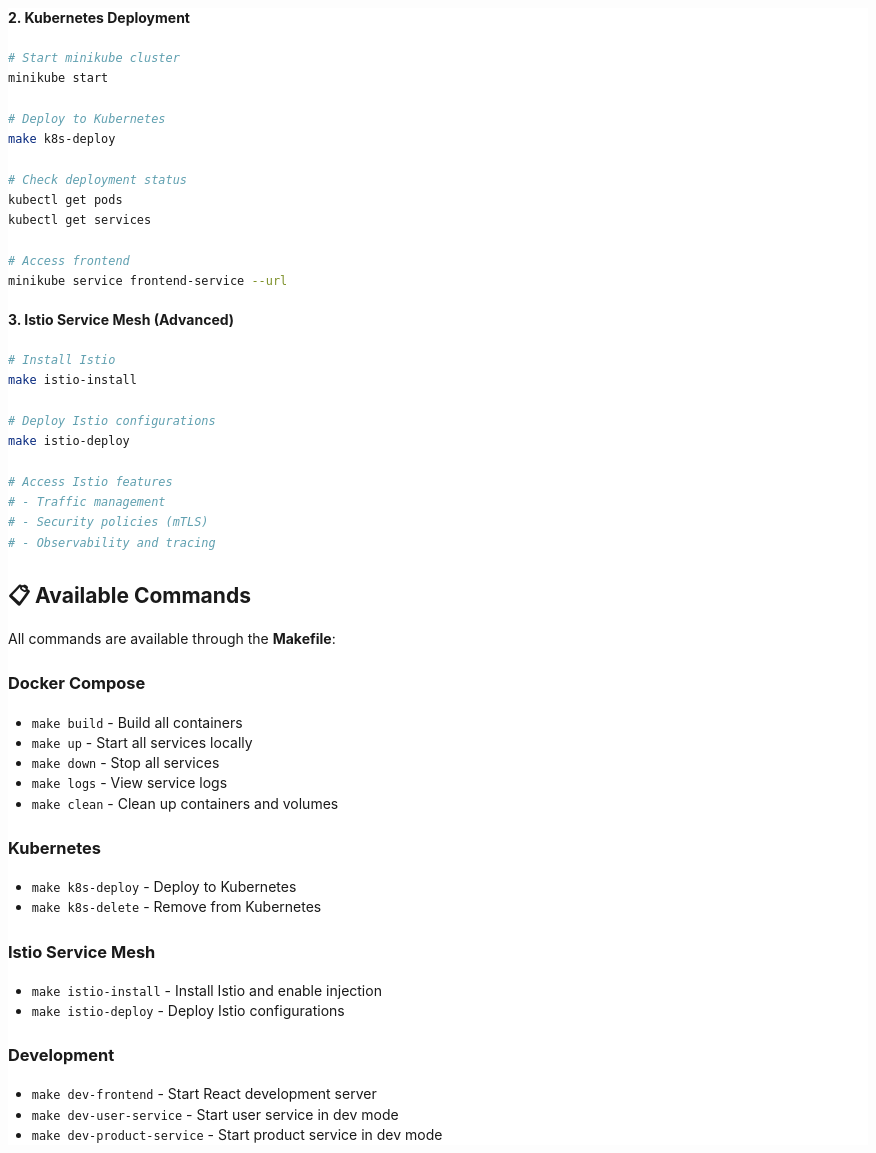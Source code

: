 #### 2. Kubernetes Deployment
```bash
# Start minikube cluster
minikube start

# Deploy to Kubernetes
make k8s-deploy

# Check deployment status
kubectl get pods
kubectl get services

# Access frontend
minikube service frontend-service --url
```

#### 3. Istio Service Mesh (Advanced)
```bash
# Install Istio
make istio-install

# Deploy Istio configurations
make istio-deploy

# Access Istio features
# - Traffic management
# - Security policies (mTLS)
# - Observability and tracing
```

## 📋 Available Commands

All commands are available through the **Makefile**:

### Docker Compose
- `make build` - Build all containers
- `make up` - Start all services locally
- `make down` - Stop all services  
- `make logs` - View service logs
- `make clean` - Clean up containers and volumes

### Kubernetes  
- `make k8s-deploy` - Deploy to Kubernetes
- `make k8s-delete` - Remove from Kubernetes

### Istio Service Mesh
- `make istio-install` - Install Istio and enable injection
- `make istio-deploy` - Deploy Istio configurations

### Development
- `make dev-frontend` - Start React development server
- `make dev-user-service` - Start user service in dev mode
- `make dev-product-service` - Start product service in dev mode

